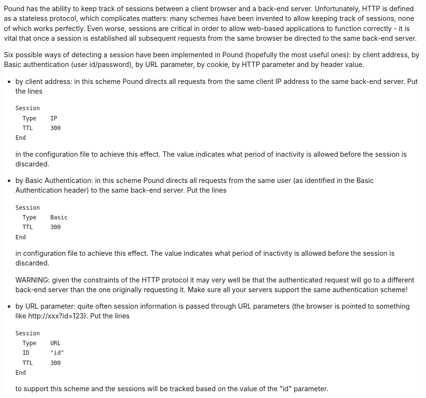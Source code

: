 Pound has the ability to keep track of sessions between a client
browser and a back-end server. Unfortunately, HTTP is defined as
a stateless protocol, which complicates matters: many schemes have
been invented to allow keeping track of sessions, none of which works
perfectly. Even worse, sessions are critical in order to allow
web-based applications to function correctly - it is vital that once
a session is established all subsequent requests from the same browser
be directed to the same back-end server.

Six possible ways of detecting a session have been implemented in
Pound (hopefully the most useful ones): by client address, by Basic
authentication (user id/password), by URL parameter, by cookie, by
HTTP parameter and by header value.

- by client address: in this scheme Pound directs all requests from
  the same client IP address to the same back-end server. Put the
  lines

      Session
        Type    IP
        TTL     300
      End

  in the configuration file to achieve this effect. The value indicates
  what period of inactivity is allowed before the session is discarded.

- by Basic Authentication: in this scheme Pound directs all requests from
  the same user (as identified in the Basic Authentication header) to the
  same back-end server. Put the lines

      Session
        Type    Basic
        TTL     300
      End

  in configuration file to achieve this effect. The value indicates what
  period of inactivity is allowed before the session is discarded.

  WARNING: given the constraints of the HTTP protocol it may very well be
  that the authenticated request will go to a different back-end server than
  the one originally requesting it. Make sure all your servers support
  the same authentication scheme!

- by URL parameter: quite often session information is passed through URL
  parameters (the browser is pointed to something like http://xxx?id=123).
  Put the lines

      Session
        Type    URL
        ID      "id"
        TTL     300
      End

  to support this scheme and the sessions will be tracked based on the value
  of the "id" parameter.
